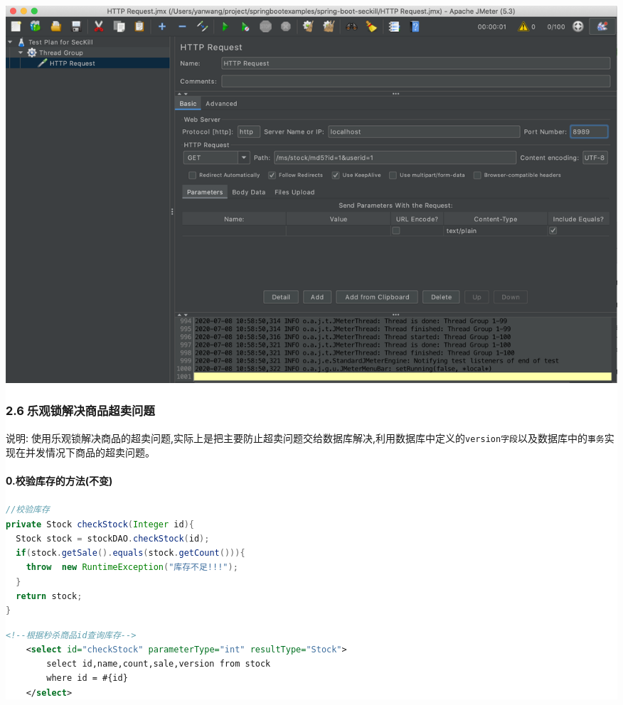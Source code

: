 

![image-20200708115537461](readme.assets/image-20200708115537461.png)

### 2.6 乐观锁解决商品超卖问题

说明: 使用乐观锁解决商品的超卖问题,实际上是把主要防止超卖问题交给数据库解决,利用数据库中定义的`version字段`以及数据库中的`事务`实现在并发情况下商品的超卖问题。

#### 0.校验库存的方法(不变)

```java
//校验库存
private Stock checkStock(Integer id){
  Stock stock = stockDAO.checkStock(id);
  if(stock.getSale().equals(stock.getCount())){
    throw  new RuntimeException("库存不足!!!");
  }
  return stock;
}
```

```xml
<!--根据秒杀商品id查询库存-->
    <select id="checkStock" parameterType="int" resultType="Stock">
        select id,name,count,sale,version from stock
        where id = #{id}
    </select>
```
